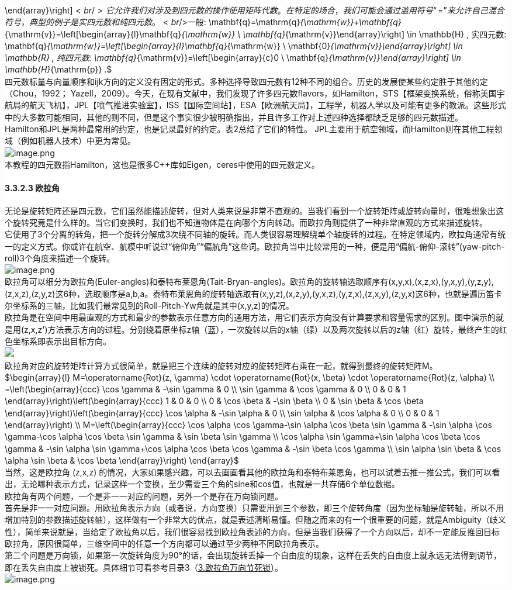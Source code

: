 \end{array}\right]$<br />它允许我们对涉及到四元数的操作使用矩阵代数。在特定的场合，我们可能会通过滥用符号“ =”来允许自己混合符号，典型的例子是实四元数和纯四元数。<br />$一般:  \mathbf{q}=\mathrm{q}_{\mathrm{w}}+\mathbf{q}_{\mathrm{v}}=\left[\begin{array}{l}\mathbf{q}_{\mathrm{w}} \\ \mathbf{q}_{\mathrm{v}}\end{array}\right] \in \mathbb{H} , 实四元数:  \mathbf{q}_{\mathrm{w}}=\left[\begin{array}{l}\mathbf{q}_{\mathrm{w}} \\ \mathbf{0}_{\mathrm{v}}\end{array}\right] \in \mathbb{R} , 纯四元数:  \mathbf{q}_{\mathrm{v}}=\left[\begin{array}{c}0 \\ \mathbf{q}_{\mathrm{v}}\end{array}\right] \in \mathbb{H}_{\mathrm{p}} .$<br />四元数标量与向量顺序和ijk方向的定义没有固定的形式。多种选择导致四元数有12种不同的组合。历史的发展使某些约定胜于其他约定（Chou，1992； Yazell，2009）。今天，在现有文献中，我们发现了许多四元数flavors，如Hamilton，STS【框架变换系统，俗称美国宇航局的航天飞机】，JPL【喷气推进实验室】，ISS【国际空间站】，ESA【欧洲航天局】，工程学，机器人学以及可能有更多的教派。这些形式中的大多数可能相同，其他的则不同，但是这个事实很少被明确指出，并且许多工作对上述四种选择都缺乏足够的四元数描述。<br />Hamilton和JPL是两种最常用的约定，也是记录最好的约定。表2总结了它们的特性。 JPL主要用于航空领域，而Hamilton则在其他工程领域（例如机器人技术）中更为常见。<br />![image.png](https://cdn.nlark.com/yuque/0/2023/png/1782698/1689995651556-4264a6d5-8596-40d6-b1b1-b7dc1d9e0d5e.png#averageHue=%23f4f2f1&clientId=ud0c2875e-b0fd-4&from=paste&height=205&id=u3864bd4c&originHeight=256&originWidth=596&originalType=binary&ratio=1.25&rotation=0&showTitle=false&size=35361&status=done&style=none&taskId=u0d98e169-420d-408b-8cd5-a5c6d46f656&title=&width=476.8)<br />本教程的四元数指Hamilton，这也是很多C++库如Eigen，ceres中使用的四元数定义。
<a name="l71c0"></a>
#### 3.3.2.3 欧拉角
无论是旋转矩阵还是四元数，它们虽然能描述旋转，但对人类来说是非常不直观的。当我们看到一个旋转矩阵或旋转向量时，很难想象出这个旋转究竟是什么样的。当它们变换时，我们也不知道物体是在向哪个方向转动。而欧拉角则提供了一种非常直观的方式来描述旋转。<br />它使用了3个分离的转角，把一个旋转分解成3次绕不同轴的旋转。而人类很容易理解绕单个轴旋转的过程。在特定领域内，欧拉角通常有统一的定义方式。你或许在航空、航模中听说过“俯仰角”“偏航角”这些词。欧拉角当中比较常用的一种，便是用“偏航-俯仰-滚转”(yaw-pitch-roll)3个角度来描述一个旋转。<br />![image.png](https://cdn.nlark.com/yuque/0/2023/png/1782698/1690014993100-26c84fd9-605c-4679-bd0f-9150176fadc6.png#averageHue=%23f8f8f8&clientId=ud0c2875e-b0fd-4&from=paste&height=235&id=u77b38fbe&originHeight=294&originWidth=912&originalType=binary&ratio=1.25&rotation=0&showTitle=false&size=84982&status=done&style=none&taskId=ufcb292e1-9e32-4acb-b311-88b2afec860&title=&width=729.6)<br />欧拉角可以细分为欧拉角(Euler-angles)和泰特布莱恩角(Tait-Bryan-angles)。欧拉角的旋转轴选取顺序有(x,y,x),(x,z,x),(y,x,y),(y,z,y),(z,x,z),(z,y,z)这6种，选取顺序是a,b,a。泰特布莱恩角的旋转轴选取有(x,y,z),(x,z,y),(y,x,z),(y,z,x),(z,x,y),(z,y,x)这6种，也就是遍历笛卡尔坐标系的三轴，比如我们最常见到的Roll-Pitch-Yw角就是其中(x,y,z)的情况。<br />欧拉角是在空间中用最直观的方式和最少的参数表示任意方向的通用方法，用它们表示方向没有计算要求和容量需求的区别。图中演示的就是用(z,x,z')方法表示方向的过程。分别绕着原坐标z轴（蓝），一次旋转以后的x轴（绿）以及两次旋转以后的z轴（红）旋转，最终产生的红色坐标系即表示出目标方向。<br />![](https://cdn.nlark.com/yuque/0/2023/webp/1782698/1689557362029-c89d9485-5d12-4191-95d6-4640a55e2d56.webp#clientId=u96d715ce-fc82-4&from=paste&height=267&id=bcNxp&originHeight=348&originWidth=368&originalType=url&ratio=1.25&rotation=0&showTitle=false&status=done&style=none&taskId=u18bca8d7-dd7e-43f9-9741-64ed890b59c&title=&width=282)<br />欧拉角对应的旋转矩阵计算方式很简单，就是把三个连续的旋转对应的旋转矩阵右乘在一起，就得到最终的旋转矩阵M。<br />$\begin{array}{l}
M=\operatorname{Rot}(z, \gamma) \cdot \operatorname{Rot}(x, \beta) \cdot \operatorname{Rot}(z, \alpha) \\
=\left(\begin{array}{ccc}
\cos \gamma & -\sin \gamma & 0 \\
\sin \gamma & \cos \gamma & 0 \\
0 & 0 & 1
\end{array}\right)\left(\begin{array}{ccc}
1 & 0 & 0 \\
0 & \cos \beta & -\sin \beta \\
0 & \sin \beta & \cos \beta
\end{array}\right)\left(\begin{array}{ccc}
\cos \alpha & -\sin \alpha & 0 \\
\sin \alpha & \cos \alpha & 0 \\
0 & 0 & 1
\end{array}\right) \\
M=\left(\begin{array}{ccc}
\cos \alpha \cos \gamma-\sin \alpha \cos \beta \sin \gamma & -\sin \alpha \cos \gamma-\cos \alpha \cos \beta \sin \gamma & \sin \beta \sin \gamma \\
\cos \alpha \sin \gamma+\sin \alpha \cos \beta \cos \gamma & -\sin \alpha \sin \gamma+\cos \alpha \cos \beta \cos \gamma & -\sin \beta \cos \gamma \\
\sin \alpha \sin \beta & \cos \alpha \sin \beta & \cos \beta
\end{array}\right)
\end{array}$<br />当然，这是欧拉角 (z,x,z) 的情况，大家如果感兴趣，可以去画画看其他的欧拉角和泰特布莱恩角，也可以试着去推一推公式，我们可以看出，无论哪种表示方式，记录这样一个变换，至少需要三个角的sine和cos值，也就是一共存储6个单位数据。<br />欧拉角有两个问题，一个是非一一对应的问题，另外一个是存在万向锁问题。<br />首先是非一一对应问题。用欧拉角表示方向（或者说，方向变换）只需要用到三个参数，即三个旋转角度（因为坐标轴是旋转轴，所以不用增加特别的参数描述旋转轴），这样做有一个非常大的优点，就是表述清晰易懂。但随之而来的有一个很重要的问题，就是Ambiguity（歧义性），简单来说就是，当给定了欧拉角以后，我们很容易找到欧拉角表述的方向，但是当我们获得了一个方向以后，却不一定能反推回目标欧拉角，原因很简单，三维空间中的任意一个方向都可以通过至少两种不同欧拉角表示。<br />第二个问题是万向锁，如果第一次旋转角度为90°的话，会出现旋转丢掉一个自由度的现象，这样在丢失的自由度上就永远无法得到调节，即在丢失自由度上被锁死。具体细节可看参考目录3（[3.欧拉角万向节死锁](https://zhuanlan.zhihu.com/p/344050856)）。<br />![image.png](https://cdn.nlark.com/yuque/0/2023/png/1782698/1690015075569-2c35673d-adb9-463a-a783-72230a0061d5.png#averageHue=%23f6f6f6&clientId=ud0c2875e-b0fd-4&from=paste&height=199&id=ue4da259f&originHeight=249&originWidth=878&originalType=binary&ratio=1.25&rotation=0&showTitle=false&size=83074&status=done&style=none&taskId=u1ca5e646-c132-4228-b032-1a5ccfb8002&title=&width=702.4)